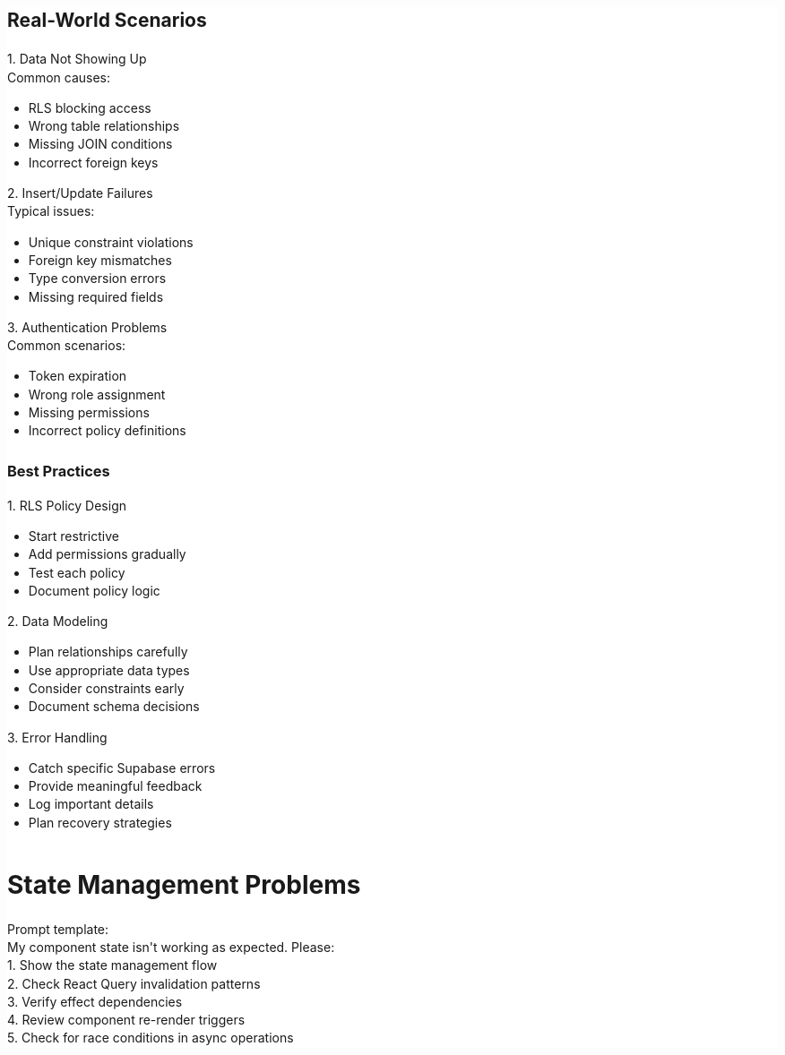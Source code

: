 ## Real-World Scenarios

1\. Data Not Showing Up  
Common causes:

* RLS blocking access  
* Wrong table relationships  
* Missing JOIN conditions  
* Incorrect foreign keys

2\. Insert/Update Failures  
Typical issues:

* Unique constraint violations  
* Foreign key mismatches  
* Type conversion errors  
* Missing required fields

3\. Authentication Problems  
Common scenarios:

* Token expiration  
* Wrong role assignment  
* Missing permissions  
* Incorrect policy definitions

### Best Practices

1\. RLS Policy Design

* Start restrictive  
* Add permissions gradually  
* Test each policy  
* Document policy logic

2\. Data Modeling

* Plan relationships carefully  
* Use appropriate data types  
* Consider constraints early  
* Document schema decisions

3\. Error Handling

* Catch specific Supabase errors  
* Provide meaningful feedback  
* Log important details  
* Plan recovery strategies

# **State Management Problems** 

Prompt template:  
My component state isn't working as expected. Please:  
1\. Show the state management flow  
2\. Check React Query invalidation patterns  
3\. Verify effect dependencies  
4\. Review component re-render triggers  
5\. Check for race conditions in async operations
